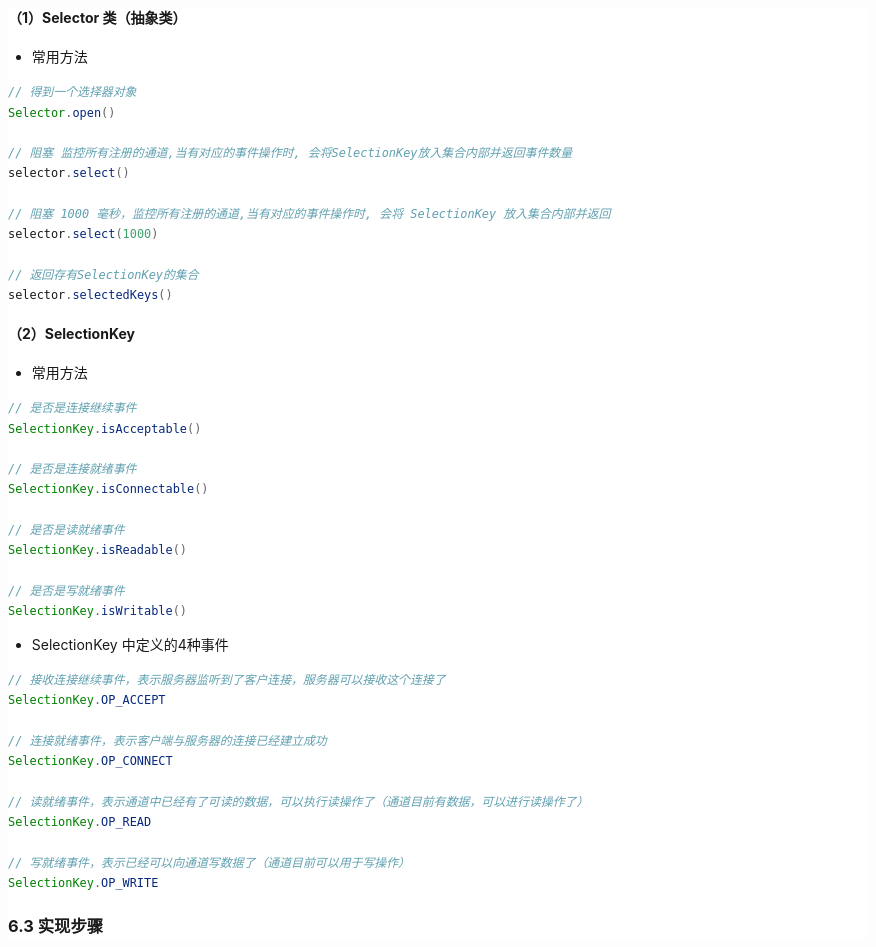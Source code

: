 #### （1）Selector 类（抽象类）

- 常用方法

```java
// 得到一个选择器对象
Selector.open()
  
// 阻塞 监控所有注册的通道,当有对应的事件操作时, 会将SelectionKey放入集合内部并返回事件数量
selector.select() 
  
// 阻塞 1000 毫秒，监控所有注册的通道,当有对应的事件操作时, 会将 SelectionKey 放入集合内部并返回
selector.select(1000)
  
// 返回存有SelectionKey的集合
selector.selectedKeys()
```

#### （2）SelectionKey

- 常用方法

```java
// 是否是连接继续事件
SelectionKey.isAcceptable()
  
// 是否是连接就绪事件  
SelectionKey.isConnectable()
  
// 是否是读就绪事件  
SelectionKey.isReadable()
  
// 是否是写就绪事件  
SelectionKey.isWritable()
```

- SelectionKey 中定义的4种事件

```java
// 接收连接继续事件，表示服务器监听到了客户连接，服务器可以接收这个连接了
SelectionKey.OP_ACCEPT
  
// 连接就绪事件，表示客户端与服务器的连接已经建立成功  
SelectionKey.OP_CONNECT
  
// 读就绪事件，表示通道中已经有了可读的数据，可以执行读操作了（通道目前有数据，可以进行读操作了）  
SelectionKey.OP_READ
  
// 写就绪事件，表示已经可以向通道写数据了（通道目前可以用于写操作）  
SelectionKey.OP_WRITE
```



### 6.3 实现步骤
